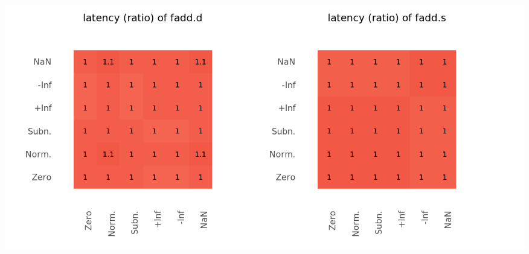 <img src = "results/boom/plots/plot-fadd.d.png" width = "400px" />
<img src = "results/boom/plots/plot-fadd.s.png" width = "400px" />